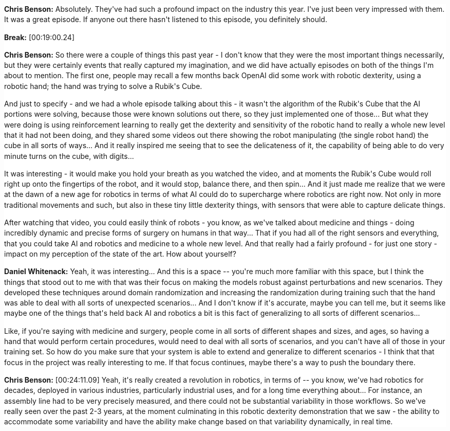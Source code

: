 **Chris Benson:** Absolutely. They've had such a profound impact on the industry this year. I've just been very impressed with them. It was a great episode. If anyone out there hasn't listened to this episode, you definitely should.

**Break:** \[00:19:00.24\]

**Chris Benson:** So there were a couple of things this past year - I don't know that they were the most important things necessarily, but they were certainly events that really captured my imagination, and we did have actually episodes on both of the things I'm about to mention. The first one, people may recall a few months back OpenAI did some work with robotic dexterity, using a robotic hand; the hand was trying to solve a Rubik's Cube.

And just to specify - and we had a whole episode talking about this - it wasn't the algorithm of the Rubik's Cube that the AI portions were solving, because those were known solutions out there, so they just implemented one of those... But what they were doing is using reinforcement learning to really get the dexterity and sensitivity of the robotic hand to really a whole new level that it had not been doing, and they shared some videos out there showing the robot manipulating (the single robot hand) the cube in all sorts of ways... And it really inspired me seeing that to see the delicateness of it, the capability of being able to do very minute turns on the cube, with digits...

It was interesting - it would make you hold your breath as you watched the video, and at moments the Rubik's Cube would roll right up onto the fingertips of the robot, and it would stop, balance there, and then spin... And it just made me realize that we were at the dawn of a new age for robotics in terms of what AI could do to supercharge where robotics are right now. Not only in more traditional movements and such, but also in these tiny little dexterity things, with sensors that were able to capture delicate things.

After watching that video, you could easily think of robots - you know, as we've talked about medicine and things - doing incredibly dynamic and precise forms of surgery on humans in that way... That if you had all of the right sensors and everything, that you could take AI and robotics and medicine to a whole new level. And that really had a fairly profound - for just one story - impact on my perception of the state of the art. How about yourself?

**Daniel Whitenack:** Yeah, it was interesting... And this is a space -- you're much more familiar with this space, but I think the things that stood out to me with that was their focus on making the models robust against perturbations and new scenarios. They developed these techniques around domain randomization and increasing the randomization during training such that the hand was able to deal with all sorts of unexpected scenarios... And I don't know if it's accurate, maybe you can tell me, but it seems like maybe one of the things that's held back AI and robotics a bit is this fact of generalizing to all sorts of different scenarios...

Like, if you're saying with medicine and surgery, people come in all sorts of different shapes and sizes, and ages, so having a hand that would perform certain procedures, would need to deal with all sorts of scenarios, and you can't have all of those in your training set. So how do you make sure that your system is able to extend and generalize to different scenarios - I think that that focus in the project was really interesting to me. If that focus continues, maybe there's a way to push the boundary there.

**Chris Benson:** \[00:24:11.09\] Yeah, it's really created a revolution in robotics, in terms of -- you know, we've had robotics for decades, deployed in various industries, particularly industrial uses, and for a long time everything about... For instance, an assembly line had to be very precisely measured, and there could not be substantial variability in those workflows. So we've really seen over the past 2-3 years, at the moment culminating in this robotic dexterity demonstration that we saw - the ability to accommodate some variability and have the ability make change based on that variability dynamically, in real time.
